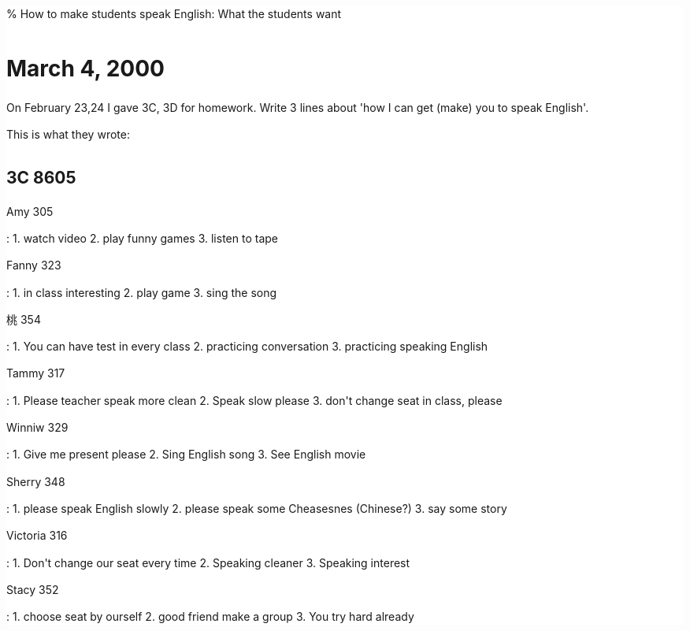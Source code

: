 % How to make students speak English: What the students want

# March 4, 2000

On February 23,24 I gave 3C, 3D for homework. Write 3 lines about 'how I can get (make) you to speak English'.

This is what they wrote:

## 3C 8605

Amy	305

: 1. watch video
2. play funny games
3. listen to tape

Fanny	323

: 1. in class interesting
2. play game
3. sing the song

桃	354

: 1. You can have test in every class
2. practicing conversation
3. practicing speaking English

Tammy	317

: 1. Please teacher speak more clean
2. Speak slow please
3. don't change seat in class, please

Winniw	329

: 1. Give me present please
2. Sing English song
3. See English movie

Sherry	348

: 1. please speak English slowly
2. please speak some Cheasesnes (Chinese?)
3. say some story

Victoria	316

: 1. Don't change our seat every time
2. Speaking cleaner
3. Speaking interest

Stacy	352

: 1. choose seat by ourself
2. good friend make a group
3. You try hard already
